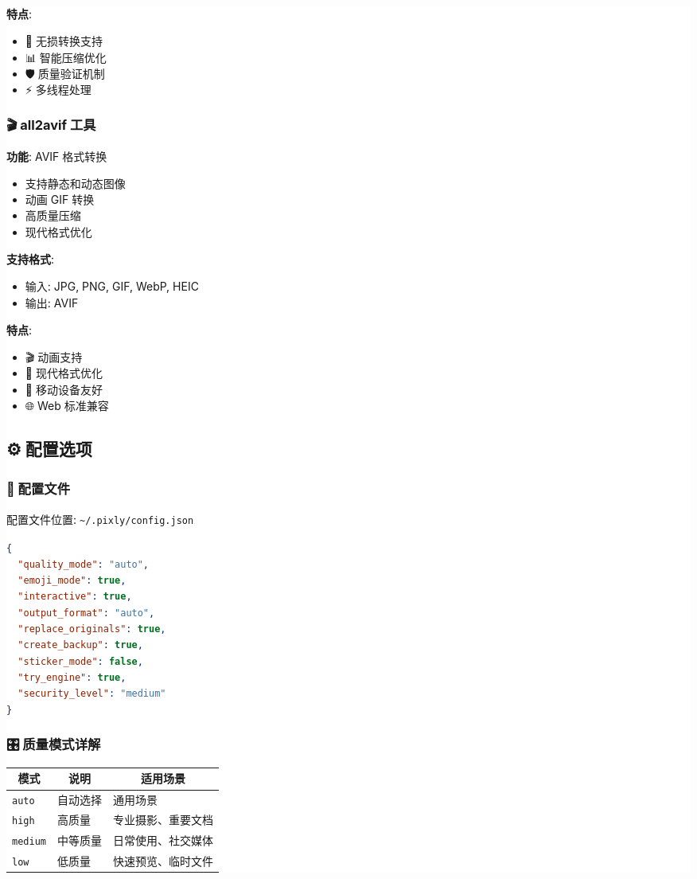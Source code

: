 **特点**:
- 🔄 无损转换支持
- 📊 智能压缩优化
- 🛡️ 质量验证机制
- ⚡ 多线程处理

### 🎬 all2avif 工具

**功能**: AVIF 格式转换
- 支持静态和动态图像
- 动画 GIF 转换
- 高质量压缩
- 现代格式优化

**支持格式**:
- 输入: JPG, PNG, GIF, WebP, HEIC
- 输出: AVIF

**特点**:
- 🎬 动画支持
- 🎯 现代格式优化
- 📱 移动设备友好
- 🌐 Web 标准兼容

## ⚙️ 配置选项

### 📝 配置文件

配置文件位置: `~/.pixly/config.json`

```json
{
  "quality_mode": "auto",
  "emoji_mode": true,
  "interactive": true,
  "output_format": "auto",
  "replace_originals": true,
  "create_backup": true,
  "sticker_mode": false,
  "try_engine": true,
  "security_level": "medium"
}
```

### 🎛️ 质量模式详解

| 模式 | 说明 | 适用场景 |
|------|------|----------|
| `auto` | 自动选择 | 通用场景 |
| `high` | 高质量 | 专业摄影、重要文档 |
| `medium` | 中等质量 | 日常使用、社交媒体 |
| `low` | 低质量 | 快速预览、临时文件 |
